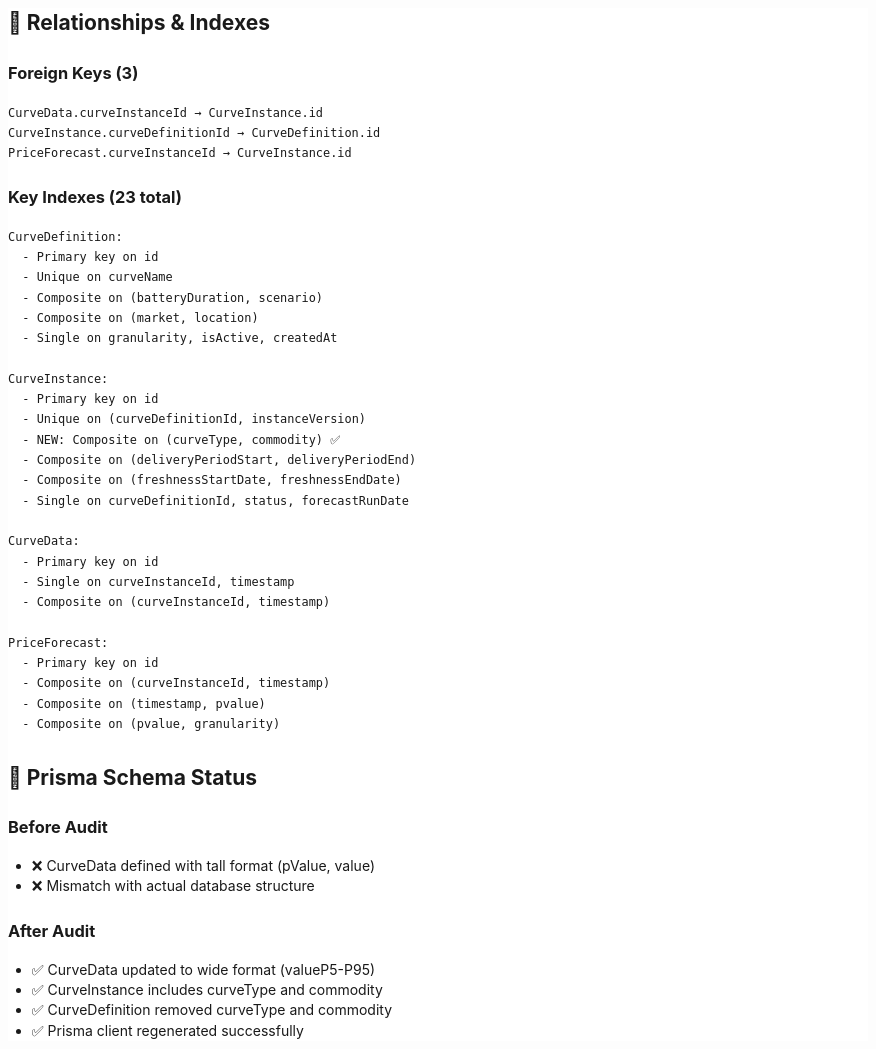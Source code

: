 ## 🔗 Relationships & Indexes

### Foreign Keys (3)
```
CurveData.curveInstanceId → CurveInstance.id
CurveInstance.curveDefinitionId → CurveDefinition.id
PriceForecast.curveInstanceId → CurveInstance.id
```

### Key Indexes (23 total)
```
CurveDefinition:
  - Primary key on id
  - Unique on curveName
  - Composite on (batteryDuration, scenario)
  - Composite on (market, location)
  - Single on granularity, isActive, createdAt

CurveInstance:
  - Primary key on id
  - Unique on (curveDefinitionId, instanceVersion)
  - NEW: Composite on (curveType, commodity) ✅
  - Composite on (deliveryPeriodStart, deliveryPeriodEnd)
  - Composite on (freshnessStartDate, freshnessEndDate)
  - Single on curveDefinitionId, status, forecastRunDate

CurveData:
  - Primary key on id
  - Single on curveInstanceId, timestamp
  - Composite on (curveInstanceId, timestamp)

PriceForecast:
  - Primary key on id
  - Composite on (curveInstanceId, timestamp)
  - Composite on (timestamp, pvalue)
  - Composite on (pvalue, granularity)
```

## 🔧 Prisma Schema Status

### Before Audit
- ❌ CurveData defined with tall format (pValue, value)
- ❌ Mismatch with actual database structure

### After Audit
- ✅ CurveData updated to wide format (valueP5-P95)
- ✅ CurveInstance includes curveType and commodity
- ✅ CurveDefinition removed curveType and commodity
- ✅ Prisma client regenerated successfully
